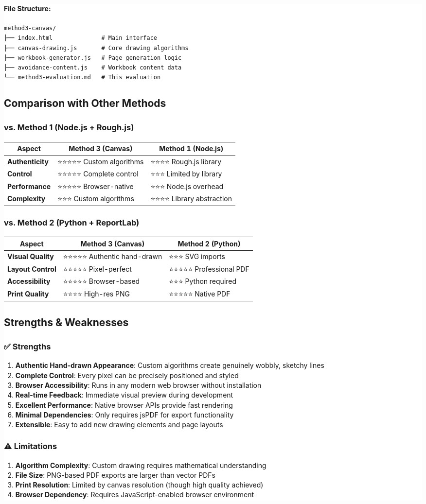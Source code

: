#### File Structure:
```
method3-canvas/
├── index.html              # Main interface
├── canvas-drawing.js       # Core drawing algorithms
├── workbook-generator.js   # Page generation logic
├── avoidance-content.js    # Workbook content data
└── method3-evaluation.md   # This evaluation
```

## Comparison with Other Methods

### vs. Method 1 (Node.js + Rough.js)
| Aspect | Method 3 (Canvas) | Method 1 (Node.js) |
|--------|-------------------|-------------------|
| **Authenticity** | ⭐⭐⭐⭐⭐ Custom algorithms | ⭐⭐⭐⭐ Rough.js library |
| **Control** | ⭐⭐⭐⭐⭐ Complete control | ⭐⭐⭐ Limited by library |
| **Performance** | ⭐⭐⭐⭐⭐ Browser-native | ⭐⭐⭐ Node.js overhead |
| **Complexity** | ⭐⭐⭐ Custom algorithms | ⭐⭐⭐⭐ Library abstraction |

### vs. Method 2 (Python + ReportLab)
| Aspect | Method 3 (Canvas) | Method 2 (Python) |
|--------|-------------------|-------------------|
| **Visual Quality** | ⭐⭐⭐⭐⭐ Authentic hand-drawn | ⭐⭐⭐ SVG imports |
| **Layout Control** | ⭐⭐⭐⭐⭐ Pixel-perfect | ⭐⭐⭐⭐⭐ Professional PDF |
| **Accessibility** | ⭐⭐⭐⭐⭐ Browser-based | ⭐⭐⭐ Python required |
| **Print Quality** | ⭐⭐⭐⭐ High-res PNG | ⭐⭐⭐⭐⭐ Native PDF |

## Strengths & Weaknesses

### ✅ Strengths
1. **Authentic Hand-drawn Appearance**: Custom algorithms create genuinely wobbly, sketchy lines
2. **Complete Control**: Every pixel can be precisely positioned and styled
3. **Browser Accessibility**: Runs in any modern web browser without installation
4. **Real-time Feedback**: Immediate visual preview during development
5. **Excellent Performance**: Native browser APIs provide fast rendering
6. **Minimal Dependencies**: Only requires jsPDF for export functionality
7. **Extensible**: Easy to add new drawing elements and page layouts

### ⚠️ Limitations
1. **Algorithm Complexity**: Custom drawing requires mathematical understanding
2. **File Size**: PNG-based PDF exports are larger than vector PDFs
3. **Print Resolution**: Limited by canvas resolution (though high quality achieved)
4. **Browser Dependency**: Requires JavaScript-enabled browser environment
